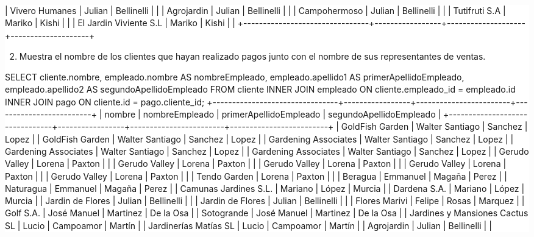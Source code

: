 | Vivero Humanes                 | Julian          | Bellinelli         |                    |
| Agrojardin                     | Julian          | Bellinelli         |                    |
| Campohermoso                   | Julian          | Bellinelli         |                    |
| Tutifruti S.A                  | Mariko          | Kishi              |                    |
| El Jardin Viviente S.L         | Mariko          | Kishi              |                    |
+--------------------------------+-----------------+--------------------+--------------------+

2. Muestra el nombre de los clientes que hayan realizado pagos junto con el
nombre de sus representantes de ventas.

SELECT cliente.nombre, empleado.nombre AS nombreEmpleado, empleado.apellido1 AS primerApellidoEmpleado, empleado.apellido2 AS segundoApellidoEmpleado 
FROM cliente 
INNER JOIN empleado ON cliente.empleado_id = empleado.id
INNER JOIN pago ON cliente.id = pago.cliente_id;
+--------------------------------+-----------------+------------------------+-------------------------+
| nombre                         | nombreEmpleado  | primerApellidoEmpleado | segundoApellidoEmpleado |
+--------------------------------+-----------------+------------------------+-------------------------+
| GoldFish Garden                | Walter Santiago | Sanchez                | Lopez                   |
| GoldFish Garden                | Walter Santiago | Sanchez                | Lopez                   |
| Gardening Associates           | Walter Santiago | Sanchez                | Lopez                   |
| Gardening Associates           | Walter Santiago | Sanchez                | Lopez                   |
| Gardening Associates           | Walter Santiago | Sanchez                | Lopez                   |
| Gerudo Valley                  | Lorena          | Paxton                 |                         |
| Gerudo Valley                  | Lorena          | Paxton                 |                         |
| Gerudo Valley                  | Lorena          | Paxton                 |                         |
| Gerudo Valley                  | Lorena          | Paxton                 |                         |
| Gerudo Valley                  | Lorena          | Paxton                 |                         |
| Tendo Garden                   | Lorena          | Paxton                 |                         |
| Beragua                        | Emmanuel        | Magaña                 | Perez                   |
| Naturagua                      | Emmanuel        | Magaña                 | Perez                   |
| Camunas Jardines S.L.          | Mariano         | López                  | Murcia                  |
| Dardena S.A.                   | Mariano         | López                  | Murcia                  |
| Jardin de Flores               | Julian          | Bellinelli             |                         |
| Jardin de Flores               | Julian          | Bellinelli             |                         |
| Flores Marivi                  | Felipe          | Rosas                  | Marquez                 |
| Golf S.A.                      | José Manuel     | Martinez               | De la Osa               |
| Sotogrande                     | José Manuel     | Martinez               | De la Osa               |
| Jardines y Mansiones Cactus SL | Lucio           | Campoamor              | Martín                  |
| Jardinerías Matías SL          | Lucio           | Campoamor              | Martín                  |
| Agrojardin                     | Julian          | Bellinelli             |                         |